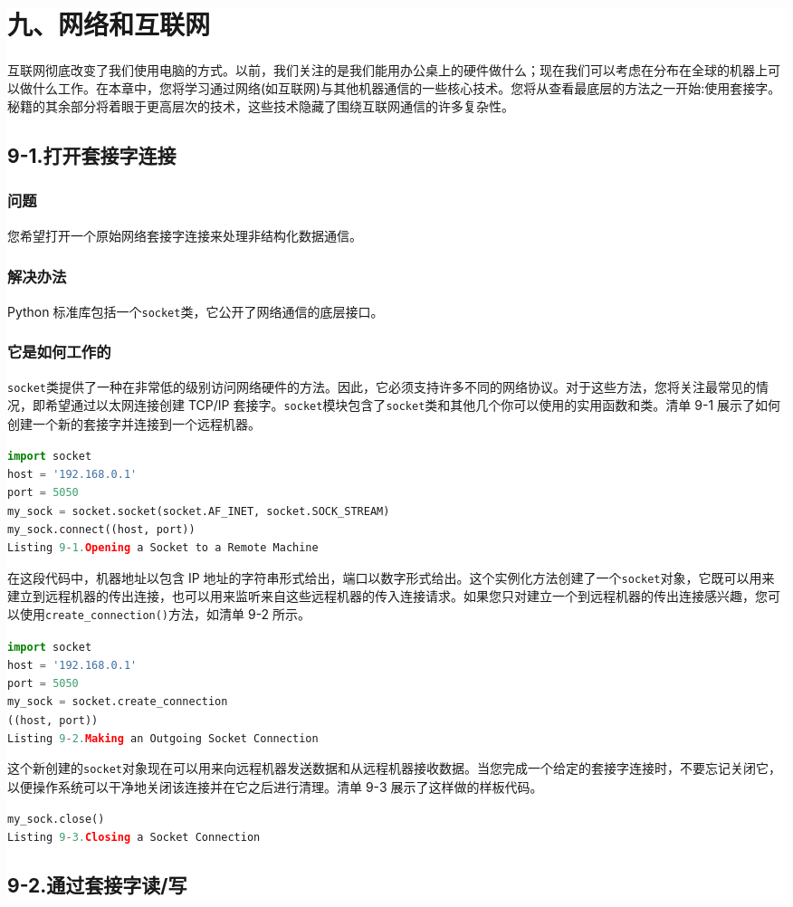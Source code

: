 # 九、网络和互联网

互联网彻底改变了我们使用电脑的方式。以前，我们关注的是我们能用办公桌上的硬件做什么；现在我们可以考虑在分布在全球的机器上可以做什么工作。在本章中，您将学习通过网络(如互联网)与其他机器通信的一些核心技术。您将从查看最底层的方法之一开始:使用套接字。秘籍的其余部分将着眼于更高层次的技术，这些技术隐藏了围绕互联网通信的许多复杂性。

## 9-1.打开套接字连接

### 问题

您希望打开一个原始网络套接字连接来处理非结构化数据通信。

### 解决办法

Python 标准库包括一个`socket`类，它公开了网络通信的底层接口。

### 它是如何工作的

`socket`类提供了一种在非常低的级别访问网络硬件的方法。因此，它必须支持许多不同的网络协议。对于这些方法，您将关注最常见的情况，即希望通过以太网连接创建 TCP/IP 套接字。`socket`模块包含了`socket`类和其他几个你可以使用的实用函数和类。清单 9-1 展示了如何创建一个新的套接字并连接到一个远程机器。

```py
import socket
host = '192.168.0.1'
port = 5050
my_sock = socket.socket(socket.AF_INET, socket.SOCK_STREAM)
my_sock.connect((host, port))
Listing 9-1.Opening a Socket to a Remote Machine

```

在这段代码中，机器地址以包含 IP 地址的字符串形式给出，端口以数字形式给出。这个实例化方法创建了一个`socket`对象，它既可以用来建立到远程机器的传出连接，也可以用来监听来自这些远程机器的传入连接请求。如果您只对建立一个到远程机器的传出连接感兴趣，您可以使用`create_connection()`方法，如清单 9-2 所示。

```py
import socket
host = '192.168.0.1'
port = 5050
my_sock = socket.create_connection
((host, port))
Listing 9-2.Making an Outgoing Socket Connection

```

这个新创建的`socket`对象现在可以用来向远程机器发送数据和从远程机器接收数据。当您完成一个给定的套接字连接时，不要忘记关闭它，以便操作系统可以干净地关闭该连接并在它之后进行清理。清单 9-3 展示了这样做的样板代码。

```py
my_sock.close()
Listing 9-3.Closing a Socket Connection

```

## 9-2.通过套接字读/写

